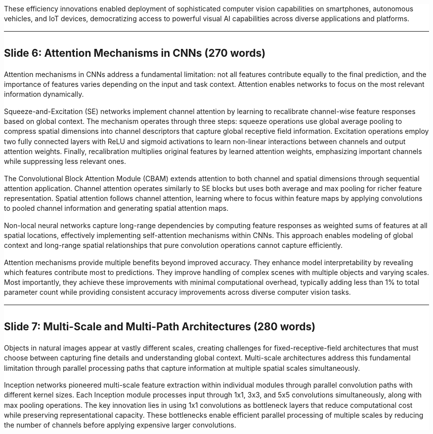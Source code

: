 These efficiency innovations enabled deployment of sophisticated computer vision capabilities on smartphones, autonomous vehicles, and IoT devices, democratizing access to powerful visual AI capabilities across diverse applications and platforms.

---

## Slide 6: Attention Mechanisms in CNNs (270 words)

Attention mechanisms in CNNs address a fundamental limitation: not all features contribute equally to the final prediction, and the importance of features varies depending on the input and task context. Attention enables networks to focus on the most relevant information dynamically.

Squeeze-and-Excitation (SE) networks implement channel attention by learning to recalibrate channel-wise feature responses based on global context. The mechanism operates through three steps: squeeze operations use global average pooling to compress spatial dimensions into channel descriptors that capture global receptive field information. Excitation operations employ two fully connected layers with ReLU and sigmoid activations to learn non-linear interactions between channels and output attention weights. Finally, recalibration multiplies original features by learned attention weights, emphasizing important channels while suppressing less relevant ones.

The Convolutional Block Attention Module (CBAM) extends attention to both channel and spatial dimensions through sequential attention application. Channel attention operates similarly to SE blocks but uses both average and max pooling for richer feature representation. Spatial attention follows channel attention, learning where to focus within feature maps by applying convolutions to pooled channel information and generating spatial attention maps.

Non-local neural networks capture long-range dependencies by computing feature responses as weighted sums of features at all spatial locations, effectively implementing self-attention mechanisms within CNNs. This approach enables modeling of global context and long-range spatial relationships that pure convolution operations cannot capture efficiently.

Attention mechanisms provide multiple benefits beyond improved accuracy. They enhance model interpretability by revealing which features contribute most to predictions. They improve handling of complex scenes with multiple objects and varying scales. Most importantly, they achieve these improvements with minimal computational overhead, typically adding less than 1% to total parameter count while providing consistent accuracy improvements across diverse computer vision tasks.

---

## Slide 7: Multi-Scale and Multi-Path Architectures (280 words)

Objects in natural images appear at vastly different scales, creating challenges for fixed-receptive-field architectures that must choose between capturing fine details and understanding global context. Multi-scale architectures address this fundamental limitation through parallel processing paths that capture information at multiple spatial scales simultaneously.

Inception networks pioneered multi-scale feature extraction within individual modules through parallel convolution paths with different kernel sizes. Each Inception module processes input through 1x1, 3x3, and 5x5 convolutions simultaneously, along with max pooling operations. The key innovation lies in using 1x1 convolutions as bottleneck layers that reduce computational cost while preserving representational capacity. These bottlenecks enable efficient parallel processing of multiple scales by reducing the number of channels before applying expensive larger convolutions.
